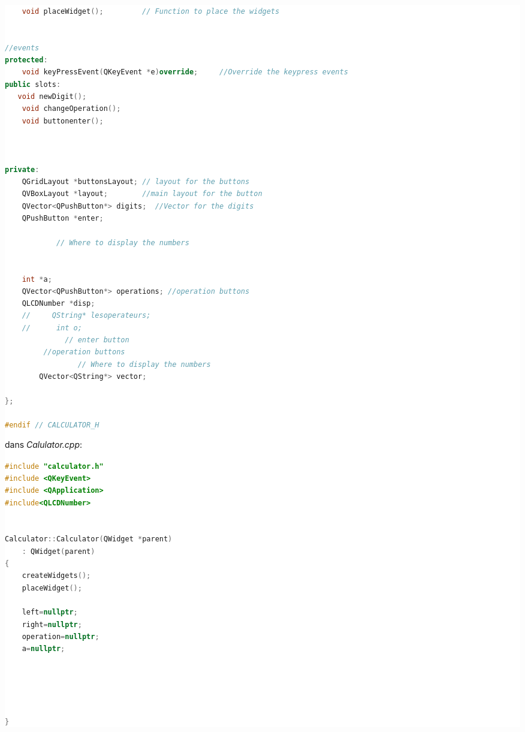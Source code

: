 ```cpp
    void placeWidget();         // Function to place the widgets


//events
protected:
    void keyPressEvent(QKeyEvent *e)override;     //Override the keypress events
public slots:
   void newDigit();
    void changeOperation();
    void buttonenter();



private:
    QGridLayout *buttonsLayout; // layout for the buttons
    QVBoxLayout *layout;        //main layout for the button
    QVector<QPushButton*> digits;  //Vector for the digits
    QPushButton *enter;

            // Where to display the numbers


    int *a;
    QVector<QPushButton*> operations; //operation buttons
    QLCDNumber *disp;
    //     QString* lesoperateurs;
    //      int o;
              // enter button
         //operation buttons
                 // Where to display the numbers
        QVector<QString*> vector;

};

#endif // CALCULATOR_H

```

dans *Calulator.cpp*:
```cpp
#include "calculator.h"
#include <QKeyEvent>
#include <QApplication>
#include<QLCDNumber>


Calculator::Calculator(QWidget *parent)
    : QWidget(parent)
{
    createWidgets();
    placeWidget();

    left=nullptr;
    right=nullptr;
    operation=nullptr;
    a=nullptr;





}


```